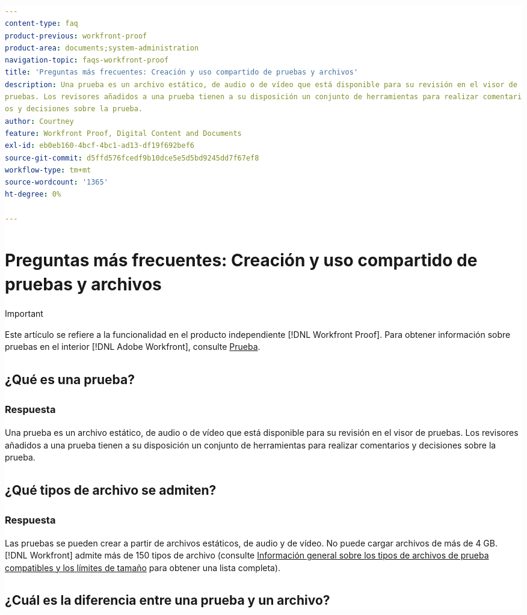 ```yaml
---
content-type: faq
product-previous: workfront-proof
product-area: documents;system-administration
navigation-topic: faqs-workfront-proof
title: 'Preguntas más frecuentes: Creación y uso compartido de pruebas y archivos'
description: Una prueba es un archivo estático, de audio o de vídeo que está disponible para su revisión en el visor de pruebas. Los revisores añadidos a una prueba tienen a su disposición un conjunto de herramientas para realizar comentarios y decisiones sobre la prueba.
author: Courtney
feature: Workfront Proof, Digital Content and Documents
exl-id: eb0eb160-4bcf-4bc1-ad13-df19f692bef6
source-git-commit: d5ffd576fcedf9b10dce5e5d5bd9245dd7f67ef8
workflow-type: tm+mt
source-wordcount: '1365'
ht-degree: 0%

---
```


# Preguntas más frecuentes: Creación y uso compartido de pruebas y archivos

>[!IMPORTANT]
>
>Este artículo se refiere a la funcionalidad en el producto independiente [!DNL Workfront Proof]. Para obtener información sobre pruebas en el interior [!DNL Adobe Workfront], consulte [Prueba](../../../review-and-approve-work/proofing/proofing.md).

## ¿Qué es una prueba?

### Respuesta

Una prueba es un archivo estático, de audio o de vídeo que está disponible para su revisión en el visor de pruebas. Los revisores añadidos a una prueba tienen a su disposición un conjunto de herramientas para realizar comentarios y decisiones sobre la prueba.

## ¿Qué tipos de archivo se admiten?

### Respuesta

Las pruebas se pueden crear a partir de archivos estáticos, de audio y de vídeo. No puede cargar archivos de más de 4 GB. [!DNL Workfront] admite más de 150 tipos de archivo (consulte [Información general sobre los tipos de archivos de prueba compatibles y los límites de tamaño](../../../review-and-approve-work/proofing/proofing-overview/supported-proofing-file-types.md) para obtener una lista completa).

## ¿Cuál es la diferencia entre una prueba y un archivo?
